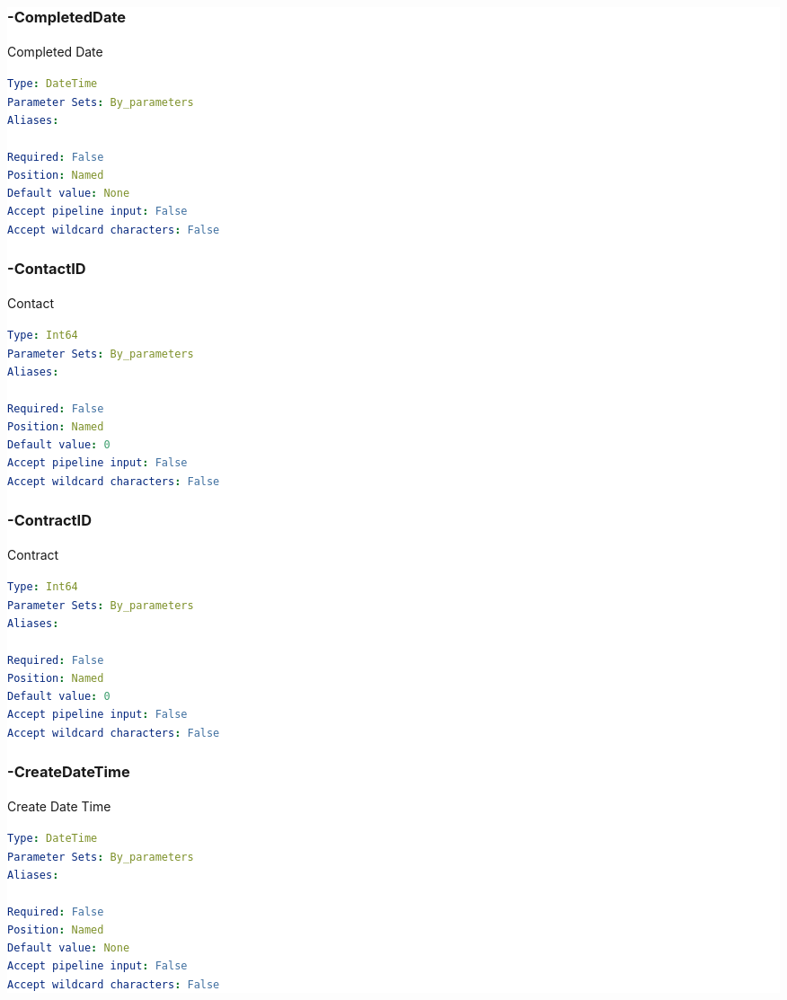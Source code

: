 ### -CompletedDate
Completed Date

```yaml
Type: DateTime
Parameter Sets: By_parameters
Aliases:

Required: False
Position: Named
Default value: None
Accept pipeline input: False
Accept wildcard characters: False
```

### -ContactID
Contact

```yaml
Type: Int64
Parameter Sets: By_parameters
Aliases:

Required: False
Position: Named
Default value: 0
Accept pipeline input: False
Accept wildcard characters: False
```

### -ContractID
Contract

```yaml
Type: Int64
Parameter Sets: By_parameters
Aliases:

Required: False
Position: Named
Default value: 0
Accept pipeline input: False
Accept wildcard characters: False
```

### -CreateDateTime
Create Date Time

```yaml
Type: DateTime
Parameter Sets: By_parameters
Aliases:

Required: False
Position: Named
Default value: None
Accept pipeline input: False
Accept wildcard characters: False
```
